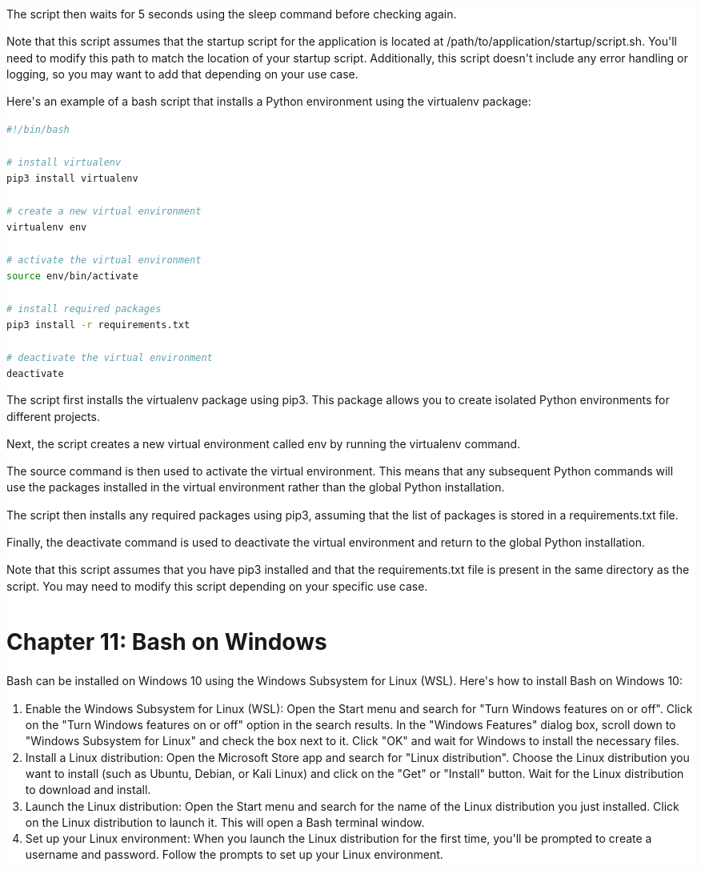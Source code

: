 The script then waits for 5 seconds using the sleep command before checking again.

Note that this script assumes that the startup script for the application is located at /path/to/application/startup/script.sh. You'll need to modify this path to match the location of your startup script. Additionally, this script doesn't include any error handling or logging, so you may want to add that depending on your use case.

Here's an example of a bash script that installs a Python environment using the virtualenv package:

```bash
#!/bin/bash

# install virtualenv
pip3 install virtualenv

# create a new virtual environment
virtualenv env

# activate the virtual environment
source env/bin/activate

# install required packages
pip3 install -r requirements.txt

# deactivate the virtual environment
deactivate
```

The script first installs the virtualenv package using pip3. This package allows you to create isolated Python environments for different projects.

Next, the script creates a new virtual environment called env by running the virtualenv command.

The source command is then used to activate the virtual environment. This means that any subsequent Python commands will use the packages installed in the virtual environment rather than the global Python installation.

The script then installs any required packages using pip3, assuming that the list of packages is stored in a requirements.txt file.

Finally, the deactivate command is used to deactivate the virtual environment and return to the global Python installation.

Note that this script assumes that you have pip3 installed and that the requirements.txt file is present in the same directory as the script. You may need to modify this script depending on your specific use case.


# Chapter 11: Bash on Windows
Bash can be installed on Windows 10 using the Windows Subsystem for Linux (WSL). Here's how to install Bash on Windows 10:

1. Enable the Windows Subsystem for Linux (WSL): Open the Start menu and search for "Turn Windows features on or off". Click on the "Turn Windows features on or off" option in the search results. In the "Windows Features" dialog box, scroll down to "Windows Subsystem for Linux" and check the box next to it. Click "OK" and wait for Windows to install the necessary files.
2. Install a Linux distribution: Open the Microsoft Store app and search for "Linux distribution". Choose the Linux distribution you want to install (such as Ubuntu, Debian, or Kali Linux) and click on the "Get" or "Install" button. Wait for the Linux distribution to download and install.
3. Launch the Linux distribution: Open the Start menu and search for the name of the Linux distribution you just installed. Click on the Linux distribution to launch it. This will open a Bash terminal window.
4. Set up your Linux environment: When you launch the Linux distribution for the first time, you'll be prompted to create a username and password. Follow the prompts to set up your Linux environment.
